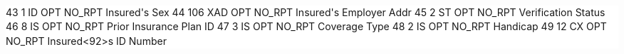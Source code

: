   </tr>
  <tr>
    <td>43</td>
    <td>1</td>
    <td>ID</td>
    <td>OPT</td>
    <td>NO_RPT</td>
    <td>Insured's Sex</td>
  </tr>
  <tr>
    <td>44</td>
    <td>106</td>
    <td>XAD</td>
    <td>OPT</td>
    <td>NO_RPT</td>
    <td>Insured's Employer Addr</td>
  </tr>
  <tr>
    <td>45</td>
    <td>2</td>
    <td>ST</td>
    <td>OPT</td>
    <td>NO_RPT</td>
    <td>Verification Status</td>
  </tr>
  <tr>
    <td>46</td>
    <td>8</td>
    <td>IS</td>
    <td>OPT</td>
    <td>NO_RPT</td>
    <td>Prior Insurance Plan ID</td>
  </tr>
  <tr>
    <td>47</td>
    <td>3</td>
    <td>IS</td>
    <td>OPT</td>
    <td>NO_RPT</td>
    <td>Coverage Type</td>
  </tr>
  <tr>
    <td>48</td>
    <td>2</td>
    <td>IS</td>
    <td>OPT</td>
    <td>NO_RPT</td>
    <td>Handicap</td>
  </tr>
  <tr>
    <td>49</td>
    <td>12</td>
    <td>CX</td>
    <td>OPT</td>
    <td>NO_RPT</td>
    <td>Insured<92>s ID Number</td>
  </tr>
</table>
